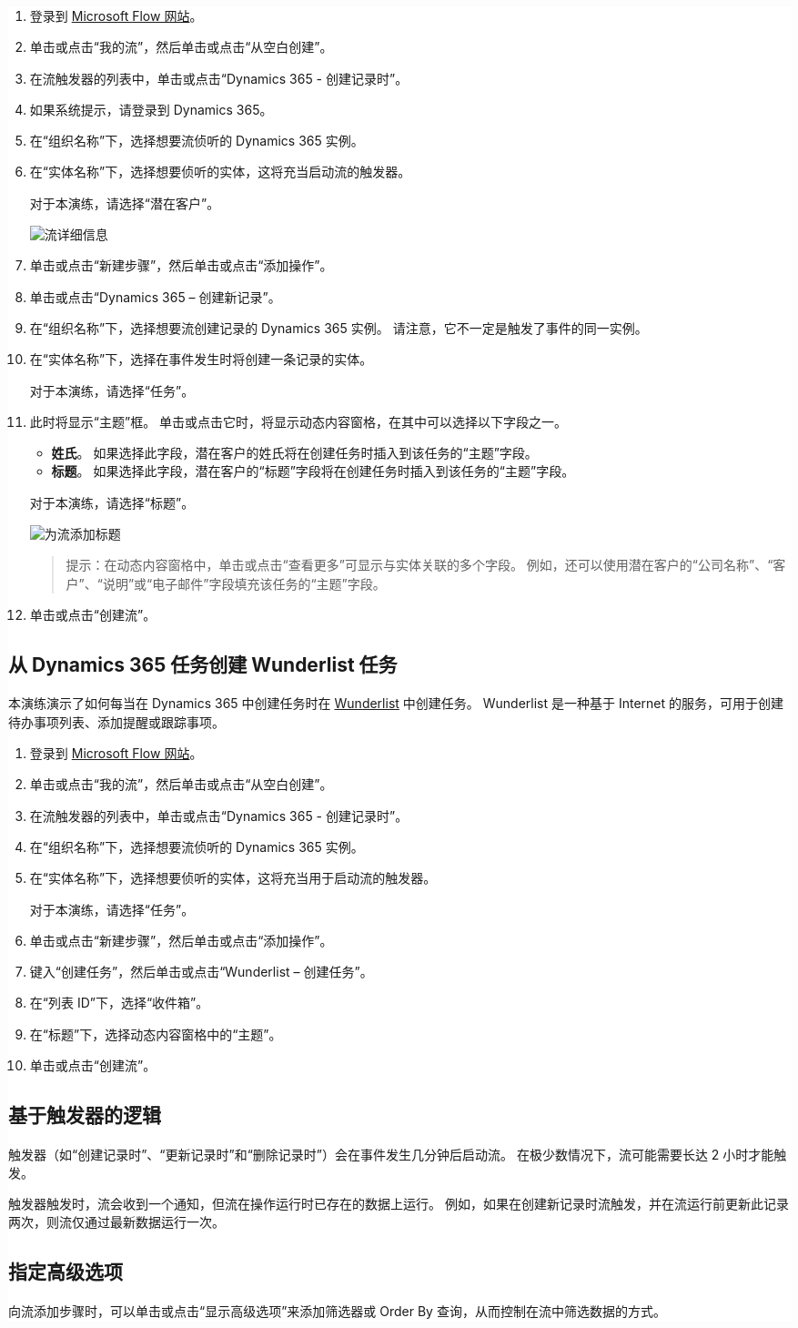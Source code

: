 1. 登录到 [Microsoft Flow 网站](https://flow.microsoft.com/)。
2. 单击或点击“我的流”，然后单击或点击“从空白创建”。
3. 在流触发器的列表中，单击或点击“Dynamics 365 - 创建记录时”。
4. 如果系统提示，请登录到 Dynamics 365。
5. 在“组织名称”下，选择想要流侦听的 Dynamics 365 实例。
6. 在“实体名称”下，选择想要侦听的实体，这将充当启动流的触发器。
   
     对于本演练，请选择“潜在客户”。
   
    ![流详细信息](./media/connection-dynamics365/flow-details.png)
7. 单击或点击“新建步骤”，然后单击或点击“添加操作”。
8. 单击或点击“Dynamics 365 – 创建新记录”。
9. 在“组织名称”下，选择想要流创建记录的 Dynamics 365 实例。 请注意，它不一定是触发了事件的同一实例。
10. 在“实体名称”下，选择在事件发生时将创建一条记录的实体。
    
     对于本演练，请选择“任务”。
11. 此时将显示“主题”框。 单击或点击它时，将显示动态内容窗格，在其中可以选择以下字段之一。
    
    * **姓氏**。 如果选择此字段，潜在客户的姓氏将在创建任务时插入到该任务的“主题”字段。
    * **标题**。 如果选择此字段，潜在客户的“标题”字段将在创建任务时插入到该任务的“主题”字段。
    
    对于本演练，请选择“标题”。
    
    ![为流添加标题](./media/connection-dynamics365/flow-addtopic.png)
    
    > 提示：在动态内容窗格中，单击或点击“查看更多”可显示与实体关联的多个字段。 例如，还可以使用潜在客户的“公司名称”、“客户”、“说明”或“电子邮件”字段填充该任务的“主题”字段。
    > 
    > 
12. 单击或点击“创建流”。

## <a name="create-a-wunderlist-task-from-a-dynamics-365-task"></a>从 Dynamics 365 任务创建 Wunderlist 任务
本演练演示了如何每当在 Dynamics 365 中创建任务时在 [Wunderlist](https://www.wunderlist.com) 中创建任务。 Wunderlist 是一种基于 Internet 的服务，可用于创建待办事项列表、添加提醒或跟踪事项。

1. 登录到 [Microsoft Flow 网站](https://flow.microsoft.com/)。
2. 单击或点击“我的流”，然后单击或点击“从空白创建”。
3. 在流触发器的列表中，单击或点击“Dynamics 365 - 创建记录时”。
4. 在“组织名称”下，选择想要流侦听的 Dynamics 365 实例。
5. 在“实体名称”下，选择想要侦听的实体，这将充当用于启动流的触发器。
   
    对于本演练，请选择“任务”。
6. 单击或点击“新建步骤”，然后单击或点击“添加操作”。
7. 键入“创建任务”，然后单击或点击“Wunderlist – 创建任务”。
8. 在“列表 ID”下，选择“收件箱”。
9. 在“标题”下，选择动态内容窗格中的“主题”。
10. 单击或点击“创建流”。  

## <a name="trigger-based-logic"></a>基于触发器的逻辑
触发器（如“创建记录时”、“更新记录时”和“删除记录时”）会在事件发生几分钟后启动流。  在极少数情况下，流可能需要长达 2 小时才能触发。

触发器触发时，流会收到一个通知，但流在操作运行时已存在的数据上运行。  例如，如果在创建新记录时流触发，并在流运行前更新此记录两次，则流仅通过最新数据运行一次。

## <a name="specify-advanced-options"></a>指定高级选项
向流添加步骤时，可以单击或点击“显示高级选项”来添加筛选器或 Order By 查询，从而控制在流中筛选数据的方式。
